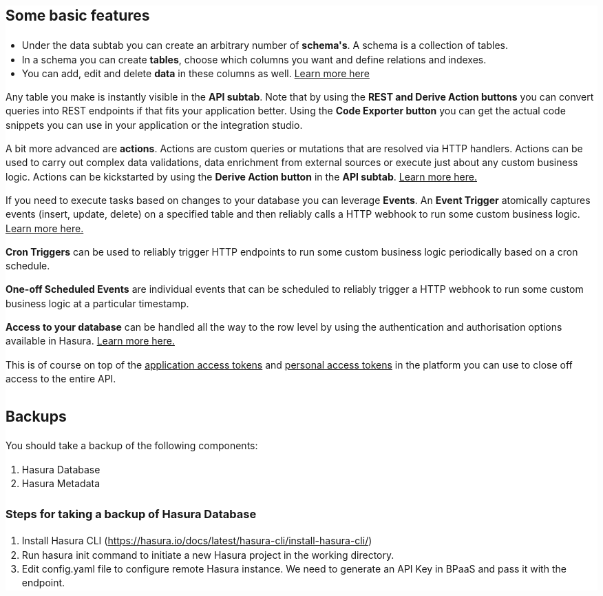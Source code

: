 </TabItem>
</Tabs>

## Some basic features

- Under the data subtab you can create an arbitrary number of **schema's**. A schema is a collection of tables.
- In a schema you can create **tables**, choose which columns you want and define relations and indexes.
- You can add, edit and delete **data** in these columns as well.
  [Learn more here](https://hasura.io/docs/latest/graphql/core/databases/postgres/schema/tables.html)

Any table you make is instantly visible in the **API subtab**. Note that by using the **REST and Derive Action buttons** you can convert queries into REST endpoints if that fits your application better. Using the **Code Exporter button** you can get the actual code snippets you can use in your application or the integration studio.

A bit more advanced are **actions**. Actions are custom queries or mutations that are resolved via HTTP handlers. Actions can be used to carry out complex data validations, data enrichment from external sources or execute just about any custom business logic. Actions can be kickstarted by using the **Derive Action button** in the **API subtab**.
[Learn more here.](https://hasura.io/docs/latest/graphql/core/actions/index.html)

If you need to execute tasks based on changes to your database you can leverage **Events**. An **Event Trigger** atomically captures events (insert, update, delete) on a specified table and then reliably calls a HTTP webhook to run some custom business logic.
[Learn more here.](https://hasura.io/docs/latest/graphql/core/event-triggers/index.html)

**Cron Triggers** can be used to reliably trigger HTTP endpoints to run some custom business logic periodically based on a cron schedule.

**One-off Scheduled Events** are individual events that can be scheduled to reliably trigger a HTTP webhook to run some custom business logic at a particular timestamp.

**Access to your database** can be handled all the way to the row level by using the authentication and authorisation options available in Hasura.
[Learn more here.](https://hasura.io/docs/latest/graphql/core/auth/index.html)

This is of course on top of the [application access tokens](16_application-access-tokens.md) and [personal access tokens](17_personal-access-tokens.md) in the platform you can use to close off access to the entire API.

## Backups

You should take a backup of the following components:

1. Hasura Database
2. Hasura Metadata

### Steps for taking a backup of Hasura Database

1. Install Hasura CLI (https://hasura.io/docs/latest/hasura-cli/install-hasura-cli/)
2. Run hasura init command to initiate a new Hasura project in the working directory.
3. Edit config.yaml file to configure remote Hasura instance. We need to generate an API Key in BPaaS and pass it with the endpoint.
